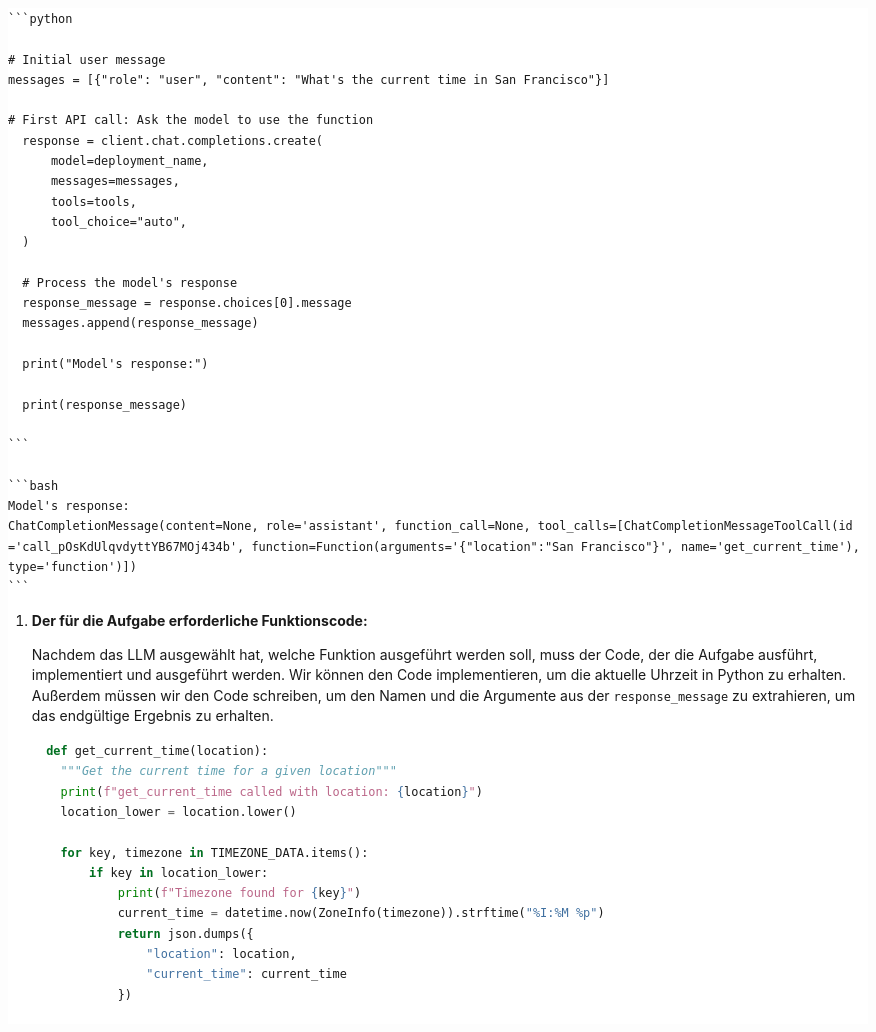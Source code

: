     ```python
  
    # Initial user message
    messages = [{"role": "user", "content": "What's the current time in San Francisco"}] 
  
    # First API call: Ask the model to use the function
      response = client.chat.completions.create(
          model=deployment_name,
          messages=messages,
          tools=tools,
          tool_choice="auto",
      )
  
      # Process the model's response
      response_message = response.choices[0].message
      messages.append(response_message)
  
      print("Model's response:")  

      print(response_message)
  
    ```

    ```bash
    Model's response:
    ChatCompletionMessage(content=None, role='assistant', function_call=None, tool_calls=[ChatCompletionMessageToolCall(id='call_pOsKdUlqvdyttYB67MOj434b', function=Function(arguments='{"location":"San Francisco"}', name='get_current_time'), type='function')])
    ```
  
1. **Der für die Aufgabe erforderliche Funktionscode:**

    Nachdem das LLM ausgewählt hat, welche Funktion ausgeführt werden soll, muss der Code, der die Aufgabe ausführt, implementiert und ausgeführt werden. Wir können den Code implementieren, um die aktuelle Uhrzeit in Python zu erhalten. Außerdem müssen wir den Code schreiben, um den Namen und die Argumente aus der `response_message` zu extrahieren, um das endgültige Ergebnis zu erhalten.

    ```python
      def get_current_time(location):
        """Get the current time for a given location"""
        print(f"get_current_time called with location: {location}")  
        location_lower = location.lower()
        
        for key, timezone in TIMEZONE_DATA.items():
            if key in location_lower:
                print(f"Timezone found for {key}")  
                current_time = datetime.now(ZoneInfo(timezone)).strftime("%I:%M %p")
                return json.dumps({
                    "location": location,
                    "current_time": current_time
                })
      